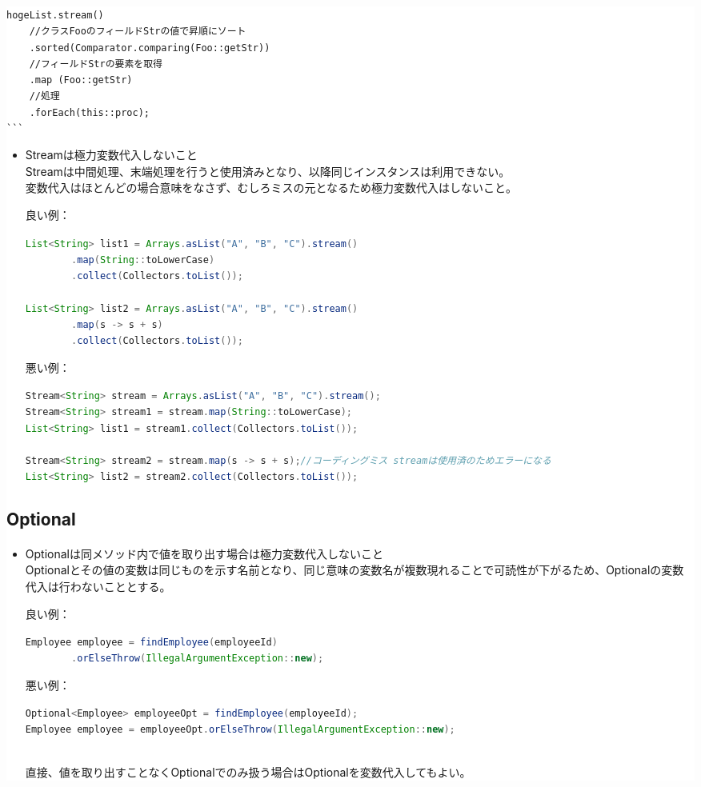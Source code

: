 
    hogeList.stream()
        //クラスFooのフィールドStrの値で昇順にソート
        .sorted(Comparator.comparing(Foo::getStr))
        //フィールドStrの要素を取得
        .map (Foo::getStr)
        //処理
        .forEach(this::proc);
    ```

* Streamは極力変数代入しないこと  
    Streamは中間処理、末端処理を行うと使用済みとなり、以降同じインスタンスは利用できない。  
    変数代入はほとんどの場合意味をなさず、むしろミスの元となるため極力変数代入はしないこと。  

    良い例：  

    ```java
    List<String> list1 = Arrays.asList("A", "B", "C").stream()
            .map(String::toLowerCase)
            .collect(Collectors.toList());
    
    List<String> list2 = Arrays.asList("A", "B", "C").stream()
            .map(s -> s + s)
            .collect(Collectors.toList());
    ```

    悪い例：  

    ```java
    Stream<String> stream = Arrays.asList("A", "B", "C").stream();
    Stream<String> stream1 = stream.map(String::toLowerCase);
    List<String> list1 = stream1.collect(Collectors.toList());

    Stream<String> stream2 = stream.map(s -> s + s);//コーディングミス streamは使用済のためエラーになる
    List<String> list2 = stream2.collect(Collectors.toList());
    ```

## Optional
* Optionalは同メソッド内で値を取り出す場合は極力変数代入しないこと  
    Optionalとその値の変数は同じものを示す名前となり、同じ意味の変数名が複数現れることで可読性が下がるため、Optionalの変数代入は行わないこととする。  

    良い例：  

    ```java
    Employee employee = findEmployee(employeeId)
            .orElseThrow(IllegalArgumentException::new);
    ```

    悪い例：  

    ```java
    Optional<Employee> employeeOpt = findEmployee(employeeId);
    Employee employee = employeeOpt.orElseThrow(IllegalArgumentException::new);
    ```

    <br>
    直接、値を取り出すことなくOptionalでのみ扱う場合はOptionalを変数代入してもよい。  
